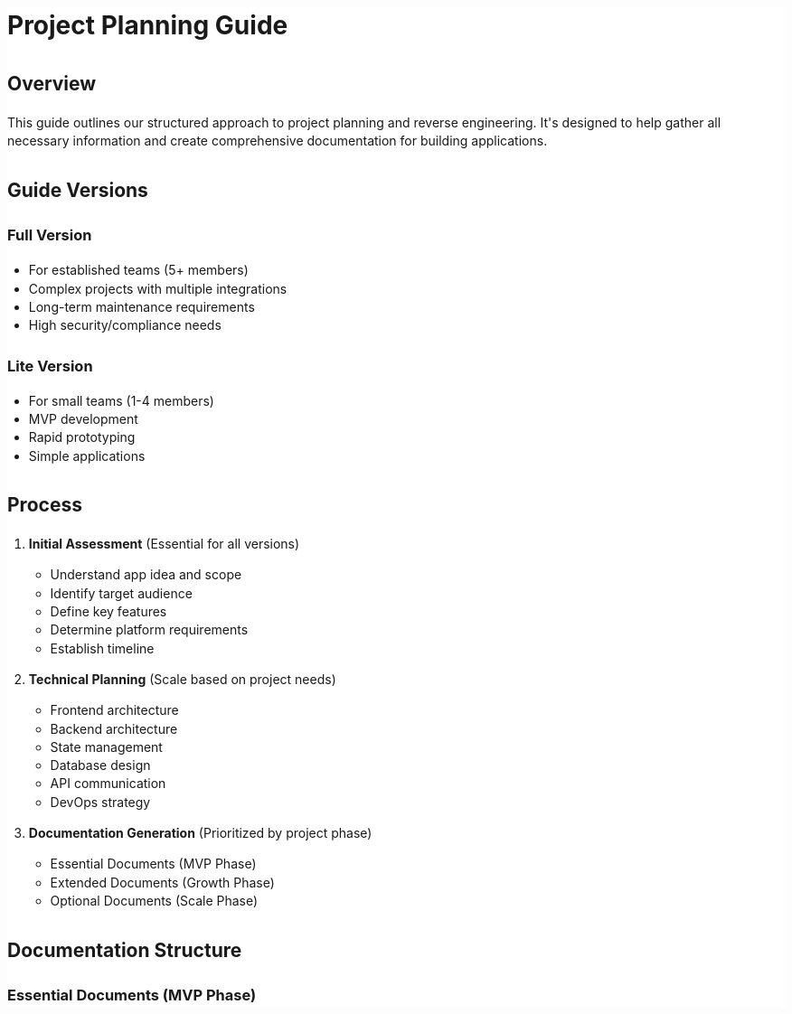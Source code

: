 # Project Planning Guide

## Overview

This guide outlines our structured approach to project planning and reverse engineering. It's designed to help gather all necessary information and create comprehensive documentation for building applications.

## Guide Versions

### Full Version

- For established teams (5+ members)
- Complex projects with multiple integrations
- Long-term maintenance requirements
- High security/compliance needs

### Lite Version

- For small teams (1-4 members)
- MVP development
- Rapid prototyping
- Simple applications

## Process

1. **Initial Assessment** (Essential for all versions)
   - Understand app idea and scope
   - Identify target audience
   - Define key features
   - Determine platform requirements
   - Establish timeline

2. **Technical Planning** (Scale based on project needs)
   - Frontend architecture
   - Backend architecture
   - State management
   - Database design
   - API communication
   - DevOps strategy

3. **Documentation Generation** (Prioritized by project phase)
   - Essential Documents (MVP Phase)
   - Extended Documents (Growth Phase)
   - Optional Documents (Scale Phase)

## Documentation Structure

### Essential Documents (MVP Phase)
